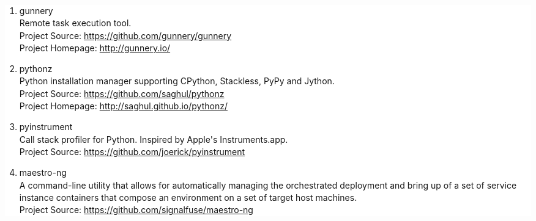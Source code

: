 1. gunnery    
Remote task execution tool.    
Project Source: https://github.com/gunnery/gunnery    
Project Homepage: http://gunnery.io/ 

1. pythonz     
Python installation manager supporting CPython, Stackless, PyPy and Jython.     
Project Source: https://github.com/saghul/pythonz     
Project Homepage: http://saghul.github.io/pythonz/   

1. pyinstrument    
Call stack profiler for Python. Inspired by Apple's Instruments.app.   
Project Source: https://github.com/joerick/pyinstrument    

1. maestro-ng    
A command-line utility that allows for automatically managing the orchestrated deployment and bring up of a set of service instance containers that compose an environment on a set of target host machines.    
Project Source: https://github.com/signalfuse/maestro-ng    
